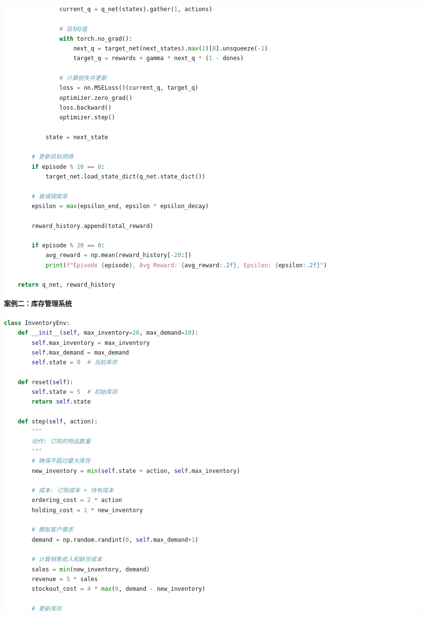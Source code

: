 ```python
                current_q = q_net(states).gather(1, actions)
                
                # 目标Q值
                with torch.no_grad():
                    next_q = target_net(next_states).max(1)[0].unsqueeze(-1)
                    target_q = rewards + gamma * next_q * (1 - dones)
                
                # 计算损失并更新
                loss = nn.MSELoss()(current_q, target_q)
                optimizer.zero_grad()
                loss.backward()
                optimizer.step()
            
            state = next_state
            
        # 更新目标网络
        if episode % 10 == 0:
            target_net.load_state_dict(q_net.state_dict())
        
        # 衰减探索率
        epsilon = max(epsilon_end, epsilon * epsilon_decay)
        
        reward_history.append(total_reward)
        
        if episode % 20 == 0:
            avg_reward = np.mean(reward_history[-20:])
            print(f"Episode {episode}, Avg Reward: {avg_reward:.2f}, Epsilon: {epsilon:.2f}")
    
    return q_net, reward_history
```

#### 案例二：库存管理系统

```python
class InventoryEnv:
    def __init__(self, max_inventory=20, max_demand=10):
        self.max_inventory = max_inventory
        self.max_demand = max_demand
        self.state = 0  # 当前库存
        
    def reset(self):
        self.state = 5  # 初始库存
        return self.state
    
    def step(self, action):
        """
        动作: 订购的物品数量
        """
        # 确保不超过最大库存
        new_inventory = min(self.state + action, self.max_inventory)
        
        # 成本: 订购成本 + 持有成本
        ordering_cost = 2 * action
        holding_cost = 1 * new_inventory
        
        # 模拟客户需求
        demand = np.random.randint(0, self.max_demand+1)
        
        # 计算销售收入和缺货成本
        sales = min(new_inventory, demand)
        revenue = 5 * sales
        stockout_cost = 4 * max(0, demand - new_inventory)
        
        # 更新库存
```
